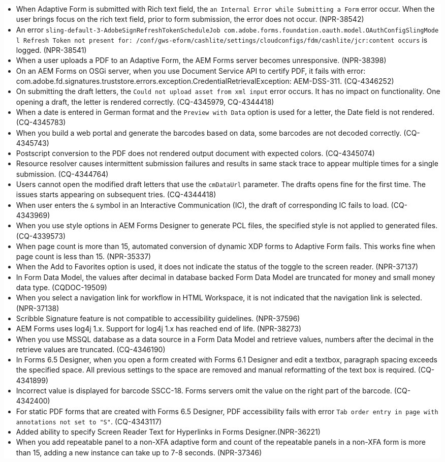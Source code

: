 * When Adaptive Form is submitted with Rich text field, the `an Internal Error while Submitting a Form` error occur. When the user brings focus on the rich text field, prior to form submission, the error does not occur. (NPR-38542)
* An error `sling-default-3-AdobeSignRefreshTokenScheduleJob com.adobe.forms.foundation.oauth.model.OAuthConfigSlingModel Refresh Token not present for: /conf/gws-eform/cashlite/settings/cloudconfigs/fdm/cashlite/jcr:content occurs` is logged. (NPR-38541)
* When a user uploads a PDF to an Adaptive Form, the AEM Forms server becomes unresponsive. (NPR-38398)
* On an AEM Forms on OSGi server, when you use Document Service API to certify PDF, it fails with error: com.adobe.fd.signatures.truststore.errors.exception.CredentialRetrievalException: AEM-DSS-311. (CQ-4346252)
* On submitting the draft letters, the `Could not upload asset from xml input` error occurs. It has no impact on functionality. One opening a draft, the letter is rendered correctly. (CQ-4345979, CQ-4344418)
* When a date is entered in German format and the `Preview with Data` option is used for a letter, the Date field is not rendered. (CQ-4345783)
* When you build a web portal and generate the barcodes based on data, some barcodes are not decoded correctly. (CQ-4345743)
* Postscript conversion to the PDF does not rendered output document with expected colors. (CQ-4345074)
* Resource resolver causes intermittent submission failures and results in same stack trace to appear multiple times for a single submission. (CQ-4344764)
* Users cannot open the modified draft letters that use the `cmDataUrl` parameter. The drafts opens fine for the first time. The issues starts appearing on subsequent tries. (CQ-4344418)  
* When user enters the `&` symbol in an Interactive Communication (IC), the draft of corresponding IC fails to load. (CQ-4343969)
* When you use style options in AEM Forms Designer to generate PCL files, the specified style is not applied to generated files. (CQ-4339573)
* When page count is more than 15, automated conversion of dynamic XDP forms to Adaptive Form fails. This works fine when page count is less than 15. (NPR-35337)
* When the Add to Favorites option is used, it does not indicate the status of the toggle to the screen reader. (NPR-37137)
* In Form Data Model, the values after decimal in database backed Form Data Model are truncated for money and small money data type. (CQDOC-19509)
* When you select a navigation link for workflow in HTML Workspace, it is not indicated that the navigation link is selected. (NPR-37138)
* Scribble Signature feature is not compatible to accessibility guidelines. (NPR-37596)
* AEM Forms uses log4j 1.x. Support for log4j 1.x has reached end of life. (NPR-38273)
* When you use MSSQL database as a data source in a Form Data Model and retrieve values, numbers after the decimal in the retrieve values are truncated. (CQ-4346190)
* In Forms 6.5 Designer, when you open a form created with Forms 6.1 Designer and edit a textbox, paragraph spacing exceeds the specified space. All previous settings to the space are removed and manual reformatting of the text box is required. (CQ-4341899)
* Incorrect value is displayed for barcode SSCC-18. Forms servers omit the value on the right part of the barcode. (CQ-4342400)
* For static PDF forms that are created with Forms 6.5 Designer, PDF accessibility fails with error `Tab order entry in page with annotations not set to "S"`. (CQ-4343117)
* Added ability to specify Screen Reader Text for Hyperlinks in Forms Designer.(NPR-36221)
* When you add repeatable panel to a non-XFA adaptive form and count of the repeatable panels in a non-XFA form is more than 15, adding a new instance can take up to 7-8 seconds. (NPR-37346)
